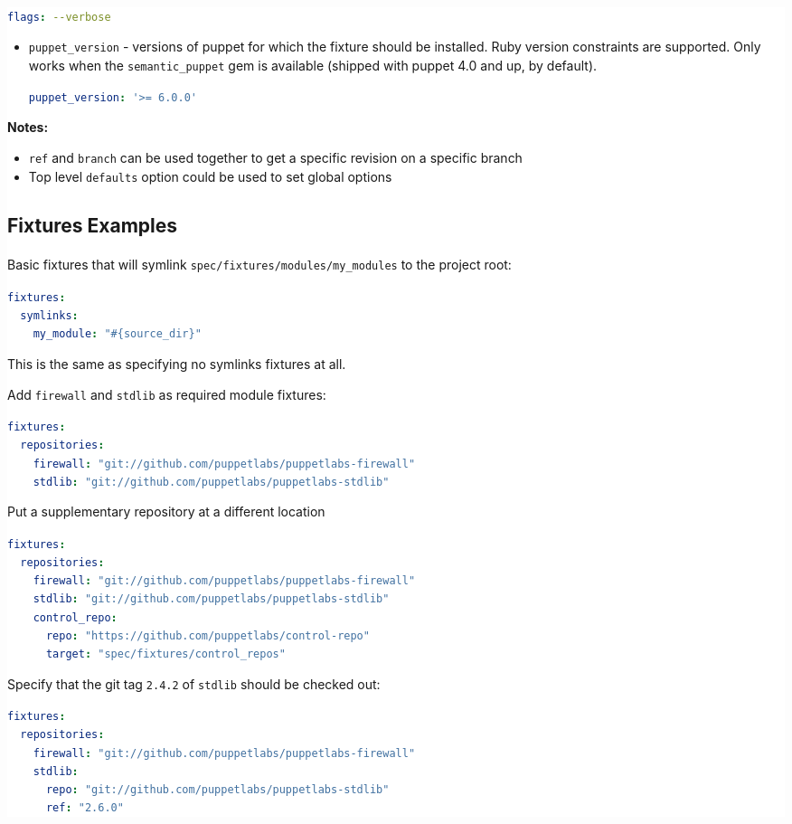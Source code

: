    ```yaml
   flags: --verbose
   ```
 * `puppet_version` - versions of puppet for which the fixture should be installed. Ruby version constraints are supported. Only works when the `semantic_puppet` gem is available (shipped with puppet 4.0 and up, by default).

   ```yaml
   puppet_version: '>= 6.0.0'
   ```

 **Notes:**

 * `ref` and `branch` can be used together to get a specific revision on a specific branch
 * Top level `defaults` option could be used to set global options

Fixtures Examples
-----------------
Basic fixtures that will symlink `spec/fixtures/modules/my_modules` to the
project root:

```yaml
fixtures:
  symlinks:
    my_module: "#{source_dir}"
```

This is the same as specifying no symlinks fixtures at all.

Add `firewall` and `stdlib` as required module fixtures:

```yaml
fixtures:
  repositories:
    firewall: "git://github.com/puppetlabs/puppetlabs-firewall"
    stdlib: "git://github.com/puppetlabs/puppetlabs-stdlib"
```

Put a supplementary repository at a different location

```yaml
fixtures:
  repositories:
    firewall: "git://github.com/puppetlabs/puppetlabs-firewall"
    stdlib: "git://github.com/puppetlabs/puppetlabs-stdlib"
    control_repo:
      repo: "https://github.com/puppetlabs/control-repo"
      target: "spec/fixtures/control_repos"
```

Specify that the git tag `2.4.2` of `stdlib` should be checked out:

```yaml
fixtures:
  repositories:
    firewall: "git://github.com/puppetlabs/puppetlabs-firewall"
    stdlib:
      repo: "git://github.com/puppetlabs/puppetlabs-stdlib"
      ref: "2.6.0"
```
